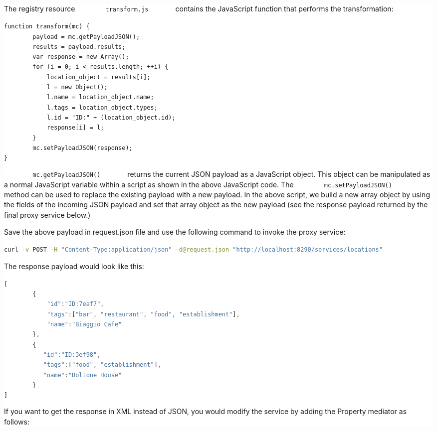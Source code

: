 The registry resource `         transform.js        ` contains the
JavaScript function that performs the transformation:

```
function transform(mc) {
        payload = mc.getPayloadJSON();
        results = payload.results;
        var response = new Array();
        for (i = 0; i < results.length; ++i) {
            location_object = results[i];
            l = new Object();
            l.name = location_object.name;
            l.tags = location_object.types;
            l.id = "ID:" + (location_object.id);
            response[i] = l;
        }
        mc.setPayloadJSON(response);
}
```

`         mc.getPayloadJSON()        ` returns the current JSON payload
as a JavaScript object. This object can be manipulated as a normal
JavaScript variable within a script as shown in the above JavaScript
code. The `         mc.setPayloadJSON()        ` method can be used to
replace the existing payload with a new payload. In the above script, we
build a new array object by using the fields of the incoming JSON
payload and set that array object as the new payload (see the response
payload returned by the final proxy service below.)  
  
Save the above payload in request.json file and use the following command to invoke the proxy service:

``` bash
curl -v POST -H "Content-Type:application/json" -d@request.json "http://localhost:8290/services/locations"
```

The response payload would look like this:

``` javascript
[
        {
            "id":"ID:7eaf7", 
            "tags":["bar", "restaurant", "food", "establishment"], 
            "name":"Biaggio Cafe"
        }, 
        {
           "id":"ID:3ef98", 
           "tags":["food", "establishment"], 
           "name":"Doltone House"
        }
]
```

If you want to get the response in XML instead of JSON, you would modify
the service by adding the Property mediator as follows:

